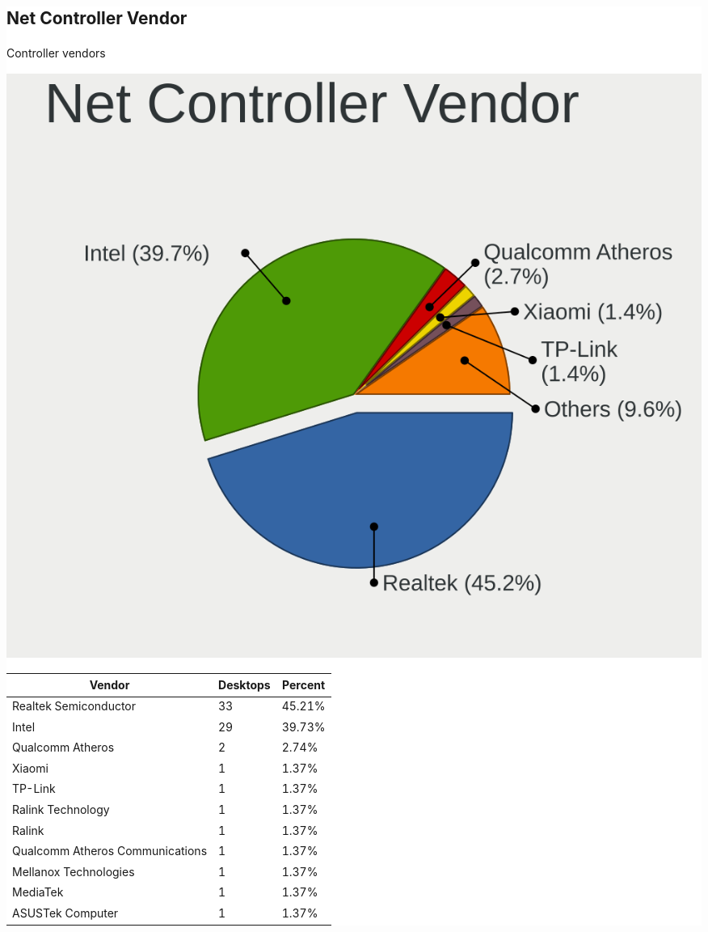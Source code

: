 Net Controller Vendor
---------------------

Controller vendors

![Net Controller Vendor](./images/pie_chart_bsd/net_vendor.svg)


| Vendor                          | Desktops | Percent |
|---------------------------------|----------|---------|
| Realtek Semiconductor           | 33       | 45.21%  |
| Intel                           | 29       | 39.73%  |
| Qualcomm Atheros                | 2        | 2.74%   |
| Xiaomi                          | 1        | 1.37%   |
| TP-Link                         | 1        | 1.37%   |
| Ralink Technology               | 1        | 1.37%   |
| Ralink                          | 1        | 1.37%   |
| Qualcomm Atheros Communications | 1        | 1.37%   |
| Mellanox Technologies           | 1        | 1.37%   |
| MediaTek                        | 1        | 1.37%   |
| ASUSTek Computer                | 1        | 1.37%   |